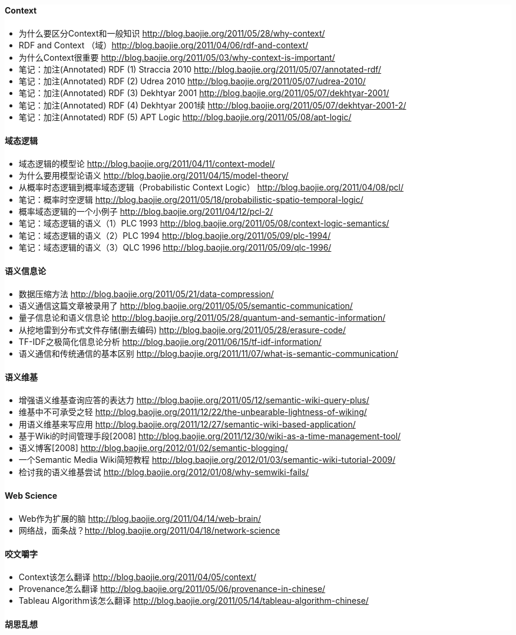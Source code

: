 #### Context

- 为什么要区分Context和一般知识 http://blog.baojie.org/2011/05/28/why-context/
- RDF and Context （域）http://blog.baojie.org/2011/04/06/rdf-and-context/
- 为什么Context很重要 http://blog.baojie.org/2011/05/03/why-context-is-important/
- 笔记：加注(Annotated) RDF (1) Straccia 2010 http://blog.baojie.org/2011/05/07/annotated-rdf/
- 笔记：加注(Annotated) RDF (2) Udrea 2010 http://blog.baojie.org/2011/05/07/udrea-2010/
- 笔记：加注(Annotated) RDF (3) Dekhtyar 2001 http://blog.baojie.org/2011/05/07/dekhtyar-2001/
- 笔记：加注(Annotated) RDF (4) Dekhtyar 2001续 http://blog.baojie.org/2011/05/07/dekhtyar-2001-2/
- 笔记：加注(Annotated) RDF (5) APT Logic http://blog.baojie.org/2011/05/08/apt-logic/

#### 域态逻辑

- 域态逻辑的模型论 http://blog.baojie.org/2011/04/11/context-model/
- 为什么要用模型论语义 http://blog.baojie.org/2011/04/15/model-theory/
- 从概率时态逻辑到概率域态逻辑（Probabilistic Context Logic） http://blog.baojie.org/2011/04/08/pcl/
- 笔记：概率时空逻辑 http://blog.baojie.org/2011/05/18/probabilistic-spatio-temporal-logic/
- 概率域态逻辑的一个小例子 http://blog.baojie.org/2011/04/12/pcl-2/
- 笔记：域态逻辑的语义（1）PLC 1993 http://blog.baojie.org/2011/05/08/context-logic-semantics/
- 笔记：域态逻辑的语义（2）PLC 1994 http://blog.baojie.org/2011/05/09/plc-1994/
- 笔记：域态逻辑的语义（3）QLC 1996 http://blog.baojie.org/2011/05/09/qlc-1996/


#### 语义信息论

- 数据压缩方法 http://blog.baojie.org/2011/05/21/data-compression/
- 语义通信这篇文章被录用了 http://blog.baojie.org/2011/05/05/semantic-communication/
- 量子信息论和语义信息论 http://blog.baojie.org/2011/05/28/quantum-and-semantic-information/
- 从挖地雷到分布式文件存储(删去编码) http://blog.baojie.org/2011/05/28/erasure-code/
- TF-IDF之极简化信息论分析 http://blog.baojie.org/2011/06/15/tf-idf-information/
- 语义通信和传统通信的基本区别 http://blog.baojie.org/2011/11/07/what-is-semantic-communication/

#### 语义维基

- 增强语义维基查询应答的表达力 http://blog.baojie.org/2011/05/12/semantic-wiki-query-plus/
- 维基中不可承受之轻 http://blog.baojie.org/2011/12/22/the-unbearable-lightness-of-wiking/
- 用语义维基来写应用 http://blog.baojie.org/2011/12/27/semantic-wiki-based-application/
- 基于Wiki的时间管理手段[2008] http://blog.baojie.org/2011/12/30/wiki-as-a-time-management-tool/
- 语义博客[2008] http://blog.baojie.org/2012/01/02/semantic-blogging/
- 一个Semantic Media Wiki简短教程 http://blog.baojie.org/2012/01/03/semantic-wiki-tutorial-2009/
- 检讨我的语义维基尝试 http://blog.baojie.org/2012/01/08/why-semwiki-fails/

#### Web Science

- Web作为扩展的脑 http://blog.baojie.org/2011/04/14/web-brain/
- 网络战，面条战？http://blog.baojie.org/2011/04/18/network-science

#### 咬文嚼字

- Context该怎么翻译 http://blog.baojie.org/2011/04/05/context/
- Provenance怎么翻译 http://blog.baojie.org/2011/05/06/provenance-in-chinese/
- Tableau Algorithm该怎么翻译 http://blog.baojie.org/2011/05/14/tableau-algorithm-chinese/

#### 胡思乱想
